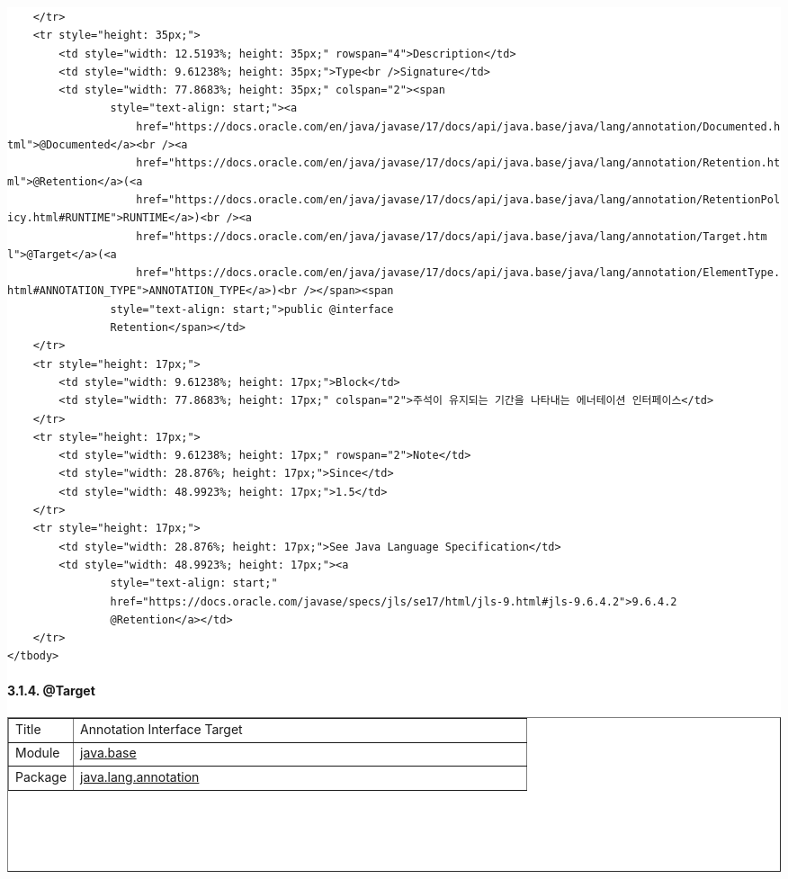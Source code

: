         </tr>
        <tr style="height: 35px;">
            <td style="width: 12.5193%; height: 35px;" rowspan="4">Description</td>
            <td style="width: 9.61238%; height: 35px;">Type<br />Signature</td>
            <td style="width: 77.8683%; height: 35px;" colspan="2"><span
                    style="text-align: start;"><a
                        href="https://docs.oracle.com/en/java/javase/17/docs/api/java.base/java/lang/annotation/Documented.html">@Documented</a><br /><a
                        href="https://docs.oracle.com/en/java/javase/17/docs/api/java.base/java/lang/annotation/Retention.html">@Retention</a>(<a
                        href="https://docs.oracle.com/en/java/javase/17/docs/api/java.base/java/lang/annotation/RetentionPolicy.html#RUNTIME">RUNTIME</a>)<br /><a
                        href="https://docs.oracle.com/en/java/javase/17/docs/api/java.base/java/lang/annotation/Target.html">@Target</a>(<a
                        href="https://docs.oracle.com/en/java/javase/17/docs/api/java.base/java/lang/annotation/ElementType.html#ANNOTATION_TYPE">ANNOTATION_TYPE</a>)<br /></span><span
                    style="text-align: start;">public @interface
                    Retention</span></td>
        </tr>
        <tr style="height: 17px;">
            <td style="width: 9.61238%; height: 17px;">Block</td>
            <td style="width: 77.8683%; height: 17px;" colspan="2">주석이 유지되는 기간을 나타내는 에너테이션 인터페이스</td>
        </tr>
        <tr style="height: 17px;">
            <td style="width: 9.61238%; height: 17px;" rowspan="2">Note</td>
            <td style="width: 28.876%; height: 17px;">Since</td>
            <td style="width: 48.9923%; height: 17px;">1.5</td>
        </tr>
        <tr style="height: 17px;">
            <td style="width: 28.876%; height: 17px;">See Java Language Specification</td>
            <td style="width: 48.9923%; height: 17px;"><a
                    style="text-align: start;"
                    href="https://docs.oracle.com/javase/specs/jls/se17/html/jls-9.html#jls-9.6.4.2">9.6.4.2
                    @Retention</a></td>
        </tr>
    </tbody>
</table>

#### 3.1.4. @Target
<table style="border-collapse: collapse; width: 100%; height: 172px;" border="1" data-ke-align="alignLeft">
    <tbody>
        <tr style="height: 17px;">
            <td style="width: 12.5193%; height: 17px;">Title</td>
            <td style="width: 87.4807%; height: 17px;" colspan="3">Annotation Interface Target</td>
        </tr>
        <tr style="height: 17px;">
            <td style="width: 12.5193%; height: 17px;">Module</td>
            <td style="width: 87.4807%; height: 17px;" colspan="3">
                <div style="text-align: start;"><a
                        href="https://docs.oracle.com/en/java/javase/17/docs/api/java.base/module-summary.html">java.base</a>
                </div>
            </td>
        </tr>
        <tr style="height: 17px;">
            <td style="width: 12.5193%; height: 17px;">Package</td>
            <td style="width: 87.4807%; height: 17px;" colspan="3">
                <div style="text-align: start;">
                    <div style="text-align: start;"><a
                            href="https://docs.oracle.com/en/java/javase/17/docs/api/java.base/java/lang/annotation/package-summary.html">java.lang.annotation</a>
                    </div>
                </div>